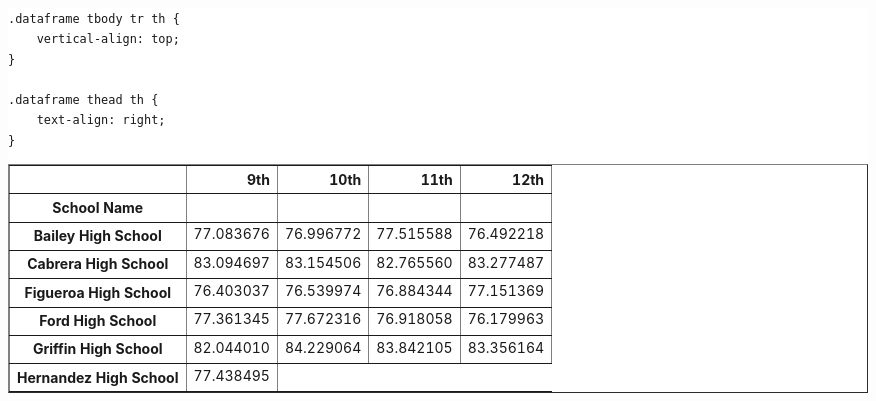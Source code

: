     .dataframe tbody tr th {
        vertical-align: top;
    }

    .dataframe thead th {
        text-align: right;
    }
</style>
<table border="1" class="dataframe">
  <thead>
    <tr style="text-align: right;">
      <th></th>
      <th>9th</th>
      <th>10th</th>
      <th>11th</th>
      <th>12th</th>
    </tr>
    <tr>
      <th>School Name</th>
      <th></th>
      <th></th>
      <th></th>
      <th></th>
    </tr>
  </thead>
  <tbody>
    <tr>
      <th>Bailey High School</th>
      <td>77.083676</td>
      <td>76.996772</td>
      <td>77.515588</td>
      <td>76.492218</td>
    </tr>
    <tr>
      <th>Cabrera High School</th>
      <td>83.094697</td>
      <td>83.154506</td>
      <td>82.765560</td>
      <td>83.277487</td>
    </tr>
    <tr>
      <th>Figueroa High School</th>
      <td>76.403037</td>
      <td>76.539974</td>
      <td>76.884344</td>
      <td>77.151369</td>
    </tr>
    <tr>
      <th>Ford High School</th>
      <td>77.361345</td>
      <td>77.672316</td>
      <td>76.918058</td>
      <td>76.179963</td>
    </tr>
    <tr>
      <th>Griffin High School</th>
      <td>82.044010</td>
      <td>84.229064</td>
      <td>83.842105</td>
      <td>83.356164</td>
    </tr>
    <tr>
      <th>Hernandez High School</th>
      <td>77.438495</td>